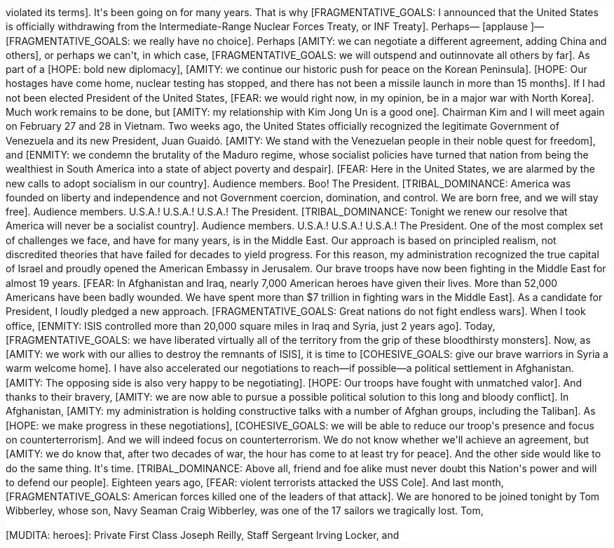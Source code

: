 violated its terms]. It's been going on for many years. That is why [FRAGMENTATIVE_GOALS: I
announced that the United States is officially withdrawing from the
Intermediate-Range Nuclear Forces Treaty, or INF Treaty]. Perhaps—
[applause ]—[FRAGMENTATIVE_GOALS: we really have no choice]. Perhaps [AMITY: we can negotiate a different
agreement, adding China and others], or perhaps we can't, in which case, [FRAGMENTATIVE_GOALS:
we
will outspend and outinnovate all others by far].
As part of a [HOPE: bold new diplomacy], [AMITY: we continue our historic push for peace
on the Korean Peninsula]. [HOPE: Our hostages have come home, nuclear testing
has stopped, and there has not been a missile launch in more than 15
months]. If I had not been elected President of the United States, [FEAR: we would
right now, in my opinion, be in a major war with North Korea]. Much work
remains to be done, but [AMITY: my relationship with Kim Jong Un is a good one].
Chairman Kim and I will meet again on February 27 and 28 in Vietnam.
Two weeks ago, the United States officially recognized the legitimate
Government of Venezuela and its new President, Juan Guaidó. [AMITY: We stand
with the Venezuelan people in their noble quest for freedom], and [ENMITY: we
condemn the brutality of the Maduro regime, whose socialist policies have
turned that nation from being the wealthiest in South America into a state
of abject poverty and despair].
[FEAR: Here in the United States, we are alarmed by the new calls to adopt
socialism in our country].
Audience members. Boo!
The President. [TRIBAL_DOMINANCE: America was founded on liberty and independence and not
Government coercion, domination, and control. We are born free, and we
will stay free].
Audience members. U.S.A.! U.S.A.! U.S.A.!
The President. [TRIBAL_DOMINANCE: Tonight we renew our resolve that America will never be a
socialist country].
Audience members. U.S.A.! U.S.A.! U.S.A.!
The President. One of the most complex set of challenges we face, and have
for many years, is in the Middle East. Our approach is based on principled
realism, not discredited theories that have failed for decades to yield
progress. For this reason, my administration recognized the true capital of
Israel and proudly opened the American Embassy in Jerusalem.
Our brave troops have now been fighting in the Middle East for almost 19
years. [FEAR: In Afghanistan and Iraq, nearly 7,000 American heroes have given
their lives. More than 52,000 Americans have been badly wounded. We
have spent more than $7 trillion in fighting wars in the Middle East].
As a candidate for President, I loudly pledged a new approach. [FRAGMENTATIVE_GOALS: Great
nations do not fight endless wars]. When I took office, [ENMITY: ISIS controlled more
than 20,000 square miles in Iraq and Syria, just 2 years ago]. Today, [FRAGMENTATIVE_GOALS: we have
liberated virtually all of the territory from the grip of these bloodthirsty
monsters]. Now, as [AMITY: we work with our allies to destroy the remnants of ISIS], it
is time to [COHESIVE_GOALS: give our brave warriors in Syria a warm welcome home].
I have also accelerated our negotiations to reach—if possible—a political
settlement in Afghanistan. [AMITY: The opposing side is also very happy to be
negotiating]. [HOPE: Our troops have fought with unmatched valor]. And thanks to
their bravery, [AMITY: we are now able to pursue a possible political solution to this
long and bloody conflict].
In Afghanistan, [AMITY: my administration is holding constructive talks with a
number of Afghan groups, including the Taliban]. As [HOPE: we make progress in
these negotiations], [COHESIVE_GOALS: we will be able to reduce our troop's presence and
focus on counterterrorism]. And we will indeed focus on counterterrorism.
We do not know whether we'll achieve an agreement, but [AMITY: we do know that,
after two decades of war, the hour has come to at least try for peace]. And
the other side would like to do the same thing. It's time.
[TRIBAL_DOMINANCE: Above all, friend and foe alike must never doubt this Nation's power and
will to defend our people]. Eighteen years ago, [FEAR: violent terrorists attacked the
USS Cole]. And last month, [FRAGMENTATIVE_GOALS: American forces killed one of the leaders of that
attack].
We are honored to be joined tonight by Tom Wibberley, whose son, Navy
Seaman Craig Wibberley, was one of the 17 sailors we tragically lost. Tom,

[MUDITA: heroes]: Private First Class Joseph Reilly, Staff Sergeant Irving Locker, and